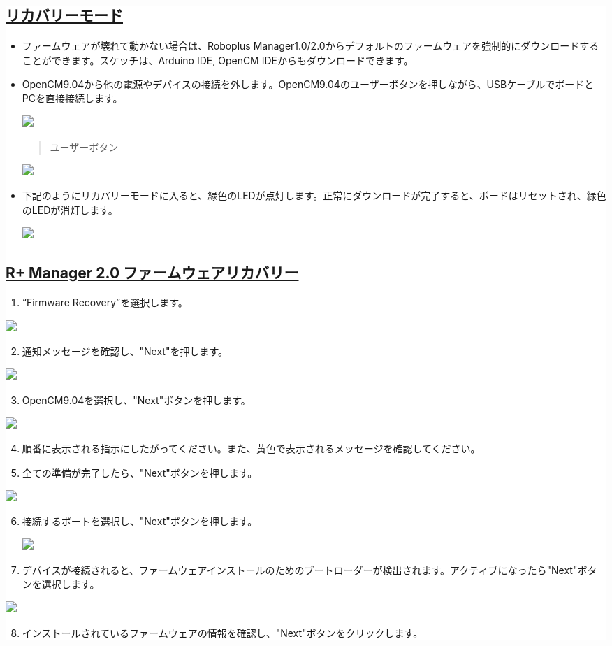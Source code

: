 ## [リカバリーモード](#リカバリーモード)

- ファームウェアが壊れて動かない場合は、Roboplus Manager1.0/2.0からデフォルトのファームウェアを強制的にダウンロードすることができます。スケッチは、Arduino IDE, OpenCM IDEからもダウンロードできます。
- OpenCM9.04から他の電源やデバイスの接続を外します。OpenCM9.04のユーザーボタンを押しながら、USBケーブルでボードとPCを直接接続します。

  ![](/assets/images/sw/mobile/mini_firmware_02.jpg)
  > ユーザーボタン

  ![](/assets/images/parts/controller/opencm904/opencm904_08.png)

- 下記のようにリカバリーモードに入ると、緑色のLEDが点灯します。正常にダウンロードが完了すると、ボードはリセットされ、緑色のLEDが消灯します。

  ![](/assets/images/parts/controller/opencm904/recovery_led.jpg)

## [R+ Manager 2.0 ファームウェアリカバリー](#r-manager-20-ファームウェアリカバリー)

1. “Firmware Recovery”を選択します。

  ![](/assets/images/sw/rplus2/manager/roboplus_manager2_22.jpg)

2. 通知メッセージを確認し、"Next"を押します。

  ![](/assets/images/sw/rplus2/manager/roboplus_manager2_23.jpg)

3. OpenCM9.04を選択し、"Next"ボタンを押します。

  ![](/assets/images/sw/rplus2/manager/roboplus_manager2_24.jpg)

4. 順番に表示される指示にしたがってください。また、黄色で表示されるメッセージを確認してください。

5. 全ての準備が完了したら、"Next"ボタンを押します。

  ![](/assets/images/sw/rplus2/manager/roboplus_manager2_25.jpg)

6. 接続するポートを選択し、"Next"ボタンを押します。

   ![](/assets/images/sw/rplus2/manager/roboplus_manager2_51_2.jpg)

7. デバイスが接続されると、ファームウェアインストールのためのブートローダーが検出されます。アクティブになったら"Next"ボタンを選択します。

  ![](/assets/images/sw/rplus2/manager/roboplus_manager2_26.jpg)

8. インストールされているファームウェアの情報を確認し、"Next"ボタンをクリックします。

